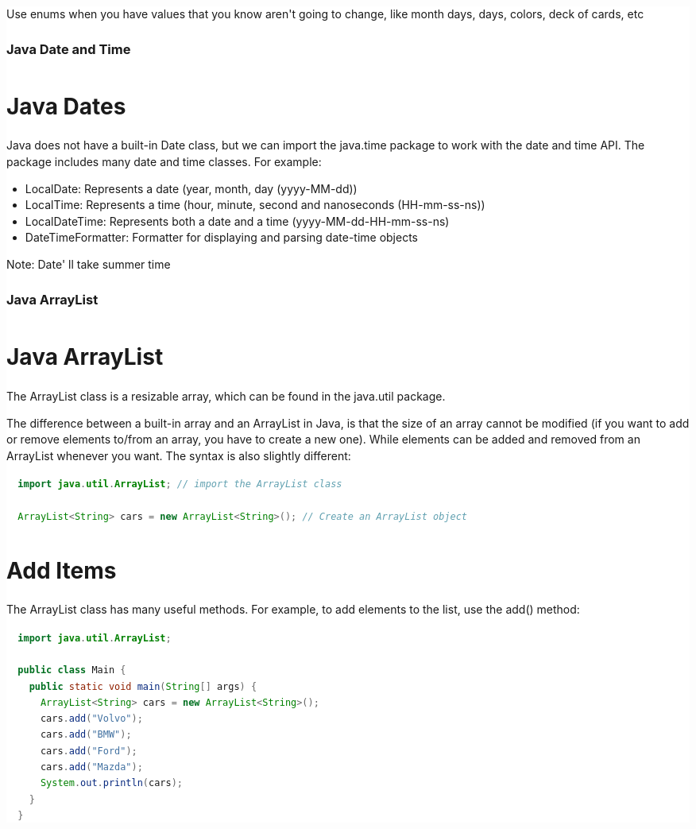 Use enums when you have values that you know aren't going to change, like month days, days, colors, deck of cards, etc

### Java Date and Time

# Java Dates

Java does not have a built-in Date class, but we can import the java.time package to work with the date and time API. The package includes many date and time classes. For example:

- LocalDate: Represents a date (year, month, day (yyyy-MM-dd))
- LocalTime: Represents a time (hour, minute, second and nanoseconds (HH-mm-ss-ns))
- LocalDateTime: Represents both a date and a time (yyyy-MM-dd-HH-mm-ss-ns)
- DateTimeFormatter: Formatter for displaying and parsing date-time objects

Note: Date' ll take summer time

### Java ArrayList

# Java ArrayList

The ArrayList class is a resizable array, which can be found in the java.util package.

The difference between a built-in array and an ArrayList in Java, is that the size of an array cannot be modified (if you want to add or remove elements to/from an array, you have to create a new one). While elements can be added and removed from an ArrayList whenever you want. The syntax is also slightly different:

```java
  import java.util.ArrayList; // import the ArrayList class

  ArrayList<String> cars = new ArrayList<String>(); // Create an ArrayList object
```

# Add Items

The ArrayList class has many useful methods. For example, to add elements to the list, use the add() method:

```java
  import java.util.ArrayList;

  public class Main {
    public static void main(String[] args) {
      ArrayList<String> cars = new ArrayList<String>();
      cars.add("Volvo");
      cars.add("BMW");
      cars.add("Ford");
      cars.add("Mazda");
      System.out.println(cars);
    }
  }
```
